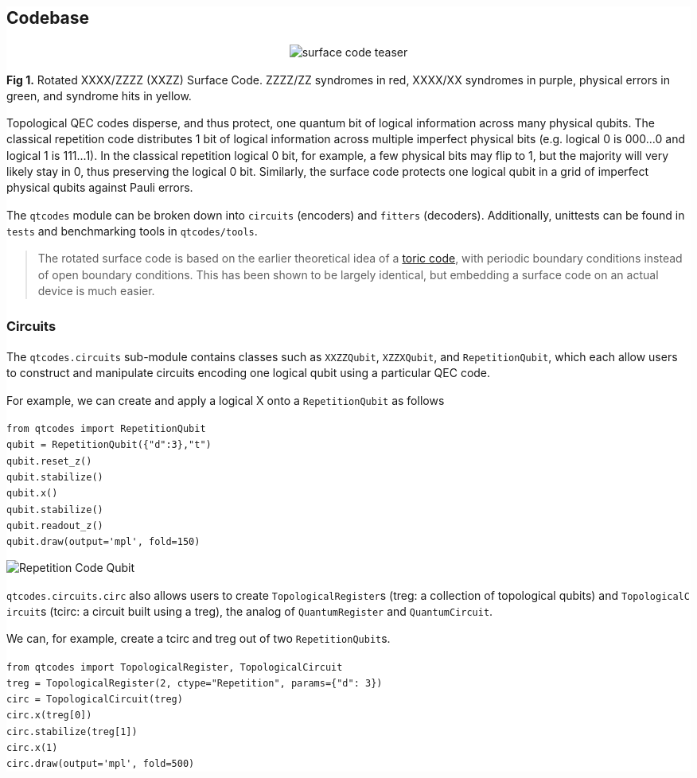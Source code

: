 ## Codebase

<p align="center">
<img width="300" alt="surface code teaser" src="https://user-images.githubusercontent.com/10100490/130364540-58ec18b5-6e97-4625-a0ff-e8990f47782f.jpg"><br>
<div flush="left"><b>Fig 1.</b> Rotated XXXX/ZZZZ (XXZZ) Surface Code. ZZZZ/ZZ syndromes in red, XXXX/XX syndromes in purple, physical errors in green, and syndrome hits in yellow.</div>
</p>

Topological QEC codes disperse, and thus protect, one quantum bit of logical information across many physical qubits. The classical repetition code distributes 1 bit of logical information across multiple imperfect physical bits (e.g. logical 0 is 000...0 and logical 1 is 111...1). In the classical repetition logical 0 bit, for example, a few physical bits may flip to 1, but the majority will very likely stay in 0, thus preserving the logical 0 bit. Similarly, the surface code protects one logical qubit in a grid of imperfect physical qubits against Pauli errors.

The `qtcodes` module can be broken down into `circuits` (encoders) and `fitters` (decoders). Additionally, unittests can be found in `tests` and benchmarking tools in `qtcodes/tools`.


> The rotated surface code is based on the earlier theoretical idea of a [toric code](https://decodoku.blogspot.com/2016/03/6-toric-code.html), with periodic boundary conditions instead of open boundary conditions. This has been shown to be largely identical, but embedding a surface code on an actual device is much easier.

### Circuits

The `qtcodes.circuits` sub-module contains classes such as `XXZZQubit`, `XZZXQubit`, and `RepetitionQubit`, which each allow users to construct and manipulate circuits encoding one logical qubit using a particular QEC code.

For example, we can create and apply a logical X onto a `RepetitionQubit` as follows

```
from qtcodes import RepetitionQubit
qubit = RepetitionQubit({"d":3},"t")
qubit.reset_z()
qubit.stabilize()
qubit.x()
qubit.stabilize()
qubit.readout_z()
qubit.draw(output='mpl', fold=150)
```
![Repetition Code Qubit](https://user-images.githubusercontent.com/10100490/130364536-756c5e53-ef73-4564-8b44-6b978325fe9c.png)

`qtcodes.circuits.circ` also allows users to create  `TopologicalRegister`s (treg: a collection of topological qubits) and `TopologicalCircuit`s (tcirc: a circuit built using a treg), the analog of `QuantumRegister` and `QuantumCircuit`.

We can, for example, create a tcirc and treg out of two `RepetitionQubit`s.
```
from qtcodes import TopologicalRegister, TopologicalCircuit
treg = TopologicalRegister(2, ctype="Repetition", params={"d": 3})
circ = TopologicalCircuit(treg)
circ.x(treg[0])
circ.stabilize(treg[1])
circ.x(1)
circ.draw(output='mpl', fold=500)
```
